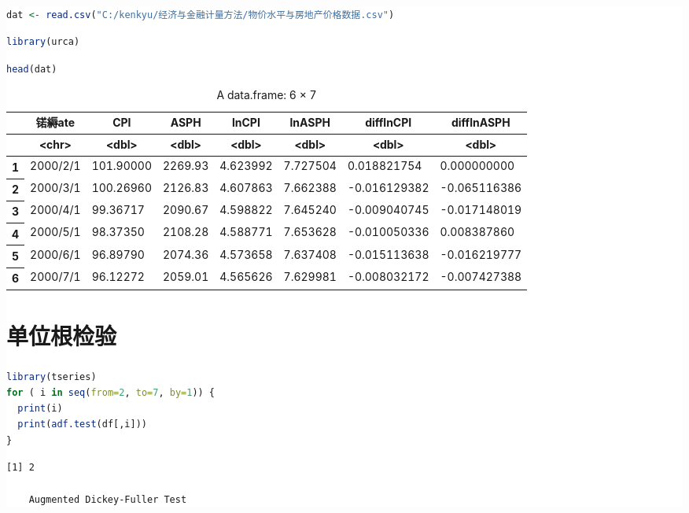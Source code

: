 ```R
dat <- read.csv("C:/kenkyu/经济与金融计量方法/物价水平与房地产价格数据.csv")
```


```R
library(urca)
```


```R
head(dat)
```


<table class="dataframe">
<caption>A data.frame: 6 × 7</caption>
<thead>
	<tr><th></th><th scope=col>锘縟ate</th><th scope=col>CPI</th><th scope=col>ASPH</th><th scope=col>lnCPI</th><th scope=col>lnASPH</th><th scope=col>difflnCPI</th><th scope=col>difflnASPH</th></tr>
	<tr><th></th><th scope=col>&lt;chr&gt;</th><th scope=col>&lt;dbl&gt;</th><th scope=col>&lt;dbl&gt;</th><th scope=col>&lt;dbl&gt;</th><th scope=col>&lt;dbl&gt;</th><th scope=col>&lt;dbl&gt;</th><th scope=col>&lt;dbl&gt;</th></tr>
</thead>
<tbody>
	<tr><th scope=row>1</th><td>2000/2/1</td><td>101.90000</td><td>2269.93</td><td>4.623992</td><td>7.727504</td><td> 0.018821754</td><td> 0.000000000</td></tr>
	<tr><th scope=row>2</th><td>2000/3/1</td><td>100.26960</td><td>2126.83</td><td>4.607863</td><td>7.662388</td><td>-0.016129382</td><td>-0.065116386</td></tr>
	<tr><th scope=row>3</th><td>2000/4/1</td><td> 99.36717</td><td>2090.67</td><td>4.598822</td><td>7.645240</td><td>-0.009040745</td><td>-0.017148019</td></tr>
	<tr><th scope=row>4</th><td>2000/5/1</td><td> 98.37350</td><td>2108.28</td><td>4.588771</td><td>7.653628</td><td>-0.010050336</td><td> 0.008387860</td></tr>
	<tr><th scope=row>5</th><td>2000/6/1</td><td> 96.89790</td><td>2074.36</td><td>4.573658</td><td>7.637408</td><td>-0.015113638</td><td>-0.016219777</td></tr>
	<tr><th scope=row>6</th><td>2000/7/1</td><td> 96.12272</td><td>2059.01</td><td>4.565626</td><td>7.629981</td><td>-0.008032172</td><td>-0.007427388</td></tr>
</tbody>
</table>



# 单位根检验


```R
library(tseries)
for ( i in seq(from=2, to=7, by=1)) {
  print(i)
  print(adf.test(df[,i]))
}
```

    [1] 2
    
    	Augmented Dickey-Fuller Test
    